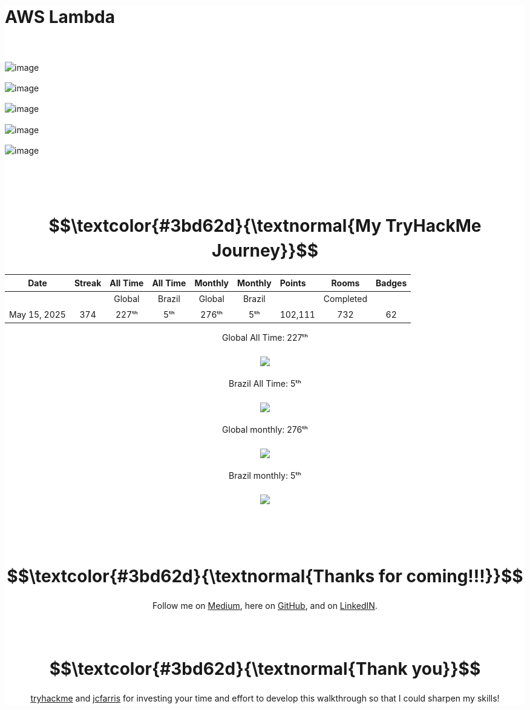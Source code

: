 <h1>AWS Lambda</h1>

<br>


![image](https://github.com/user-attachments/assets/2aa0091f-24fd-499b-90e6-9909e4a4684e)

![image](https://github.com/user-attachments/assets/582b15cf-412c-4003-b2c4-55c75a5b0002)



![image](https://github.com/user-attachments/assets/b3bb1840-17c9-4f95-81f0-27b56d3f1be5)



![image](https://github.com/user-attachments/assets/54a99e80-af30-4e71-bc52-41f054dbd819)


![image](https://github.com/user-attachments/assets/c875663b-32a9-41d2-9101-caed05d3786c)



<br>
<br>

<h1 align="center">$$\textcolor{#3bd62d}{\textnormal{My TryHackMe Journey}}$$</h1>

<div align="center">

| Date              | Streak   | All Time     | All Time     | Monthly     | Monthly    | Points   | Rooms     | Badges    |
| :---------------: | :------: | :----------: | :----------: | :---------: | :--------: | :------  | :-------: | :-------: |
|                   |          |   Global     |   Brazil     |   Global    |   Brazil   |          | Completed |           |
| May 15, 2025      | 374      |    227ᵗʰ     |        5ᵗʰ   |   276ᵗʰ     |    5ᵗʰ     |  102,111 |       732 |   62      |

</div>


<p align="center"> Global All Time: 227ᵗʰ <br><br><img width="1000px" src="https://github.com/user-attachments/assets/0e85739e-33ce-4db0-b70d-3972c468049c"> </p>

<p align="center"> Brazil All Time: 5ᵗʰ<br><br><img width="1000px" src="https://github.com/user-attachments/assets/a5003cf5-da7b-4445-abf1-581b6b25b20b"> </p>

<p align="center"> Global monthly: 276ᵗʰ<br><br><img width="1000px" src="https://github.com/user-attachments/assets/fe1a1ab3-2bd7-4c78-9d8d-8ccaf36054e7"> </p>

<p align="center"> Brazil monthly: 5ᵗʰ<br><br><img width="1000px" src="https://github.com/user-attachments/assets/2c949b7a-56a9-42a5-a372-ff14aa309088"> </p>



<br>
<br>

<h1 align="center">$$\textcolor{#3bd62d}{\textnormal{Thanks for coming!!!}}$$</h1>

<p align="center">Follow me on <a href="https://medium.com/@RosanaFS">Medium</a>, here on <a href="https://github.com/RosanaFSS/TryHackMe">GitHub</a>, and on <a href="https://www.linkedin.com/in/rosanafssantos/">LinkedIN</a>.</p> 

<br>


<h1 align="center">$$\textcolor{#3bd62d}{\textnormal{Thank you}}$$</h1>
<p align="center"><a href="https://tryhackme.com/p/tryhackme">tryhackme</a> and <a href="https://tryhackme.com/p/jcfarris">jcfarris</a> for investing your time and effort to develop this walkthrough so that I could sharpen my skills!</p>

